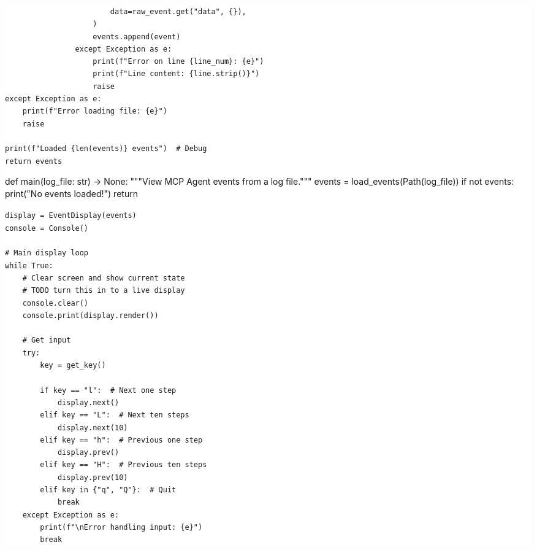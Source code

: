                            data=raw_event.get("data", {}),
                        )
                        events.append(event)
                    except Exception as e:
                        print(f"Error on line {line_num}: {e}")
                        print(f"Line content: {line.strip()}")
                        raise
    except Exception as e:
        print(f"Error loading file: {e}")
        raise

    print(f"Loaded {len(events)} events")  # Debug
    return events


def main(log_file: str) -> None:
    """View MCP Agent events from a log file."""
    events = load_events(Path(log_file))
    if not events:
        print("No events loaded!")
        return

    display = EventDisplay(events)
    console = Console()

    # Main display loop
    while True:
        # Clear screen and show current state
        # TODO turn this in to a live display
        console.clear()
        console.print(display.render())

        # Get input
        try:
            key = get_key()

            if key == "l":  # Next one step
                display.next()
            elif key == "L":  # Next ten steps
                display.next(10)
            elif key == "h":  # Previous one step
                display.prev()
            elif key == "H":  # Previous ten steps
                display.prev(10)
            elif key in {"q", "Q"}:  # Quit
                break
        except Exception as e:
            print(f"\nError handling input: {e}")
            break
